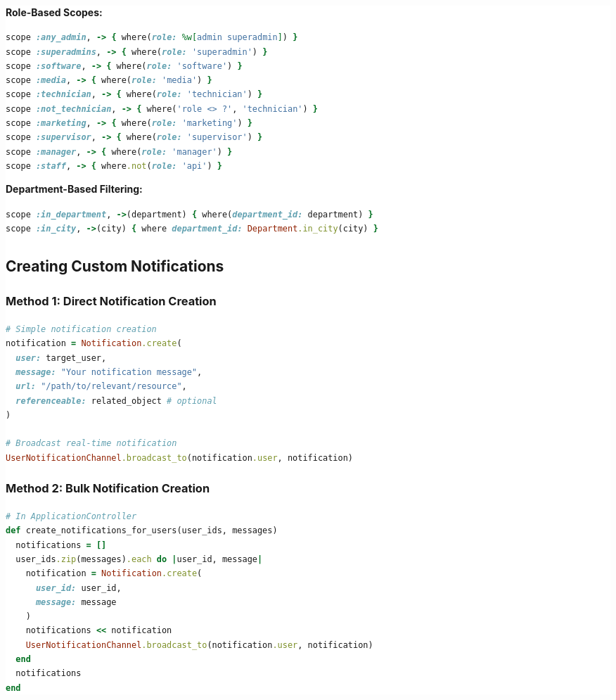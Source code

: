 **Role-Based Scopes:**
```ruby
scope :any_admin, -> { where(role: %w[admin superadmin]) }
scope :superadmins, -> { where(role: 'superadmin') }
scope :software, -> { where(role: 'software') }
scope :media, -> { where(role: 'media') }
scope :technician, -> { where(role: 'technician') }
scope :not_technician, -> { where('role <> ?', 'technician') }
scope :marketing, -> { where(role: 'marketing') }
scope :supervisor, -> { where(role: 'supervisor') }
scope :manager, -> { where(role: 'manager') }
scope :staff, -> { where.not(role: 'api') }
```

**Department-Based Filtering:**
```ruby
scope :in_department, ->(department) { where(department_id: department) }
scope :in_city, ->(city) { where department_id: Department.in_city(city) }
```

## Creating Custom Notifications

### Method 1: Direct Notification Creation

```ruby
# Simple notification creation
notification = Notification.create(
  user: target_user,
  message: "Your notification message",
  url: "/path/to/relevant/resource",
  referenceable: related_object # optional
)

# Broadcast real-time notification
UserNotificationChannel.broadcast_to(notification.user, notification)
```

### Method 2: Bulk Notification Creation

```ruby
# In ApplicationController
def create_notifications_for_users(user_ids, messages)
  notifications = []
  user_ids.zip(messages).each do |user_id, message|
    notification = Notification.create(
      user_id: user_id, 
      message: message
    )
    notifications << notification
    UserNotificationChannel.broadcast_to(notification.user, notification)
  end
  notifications
end
```
